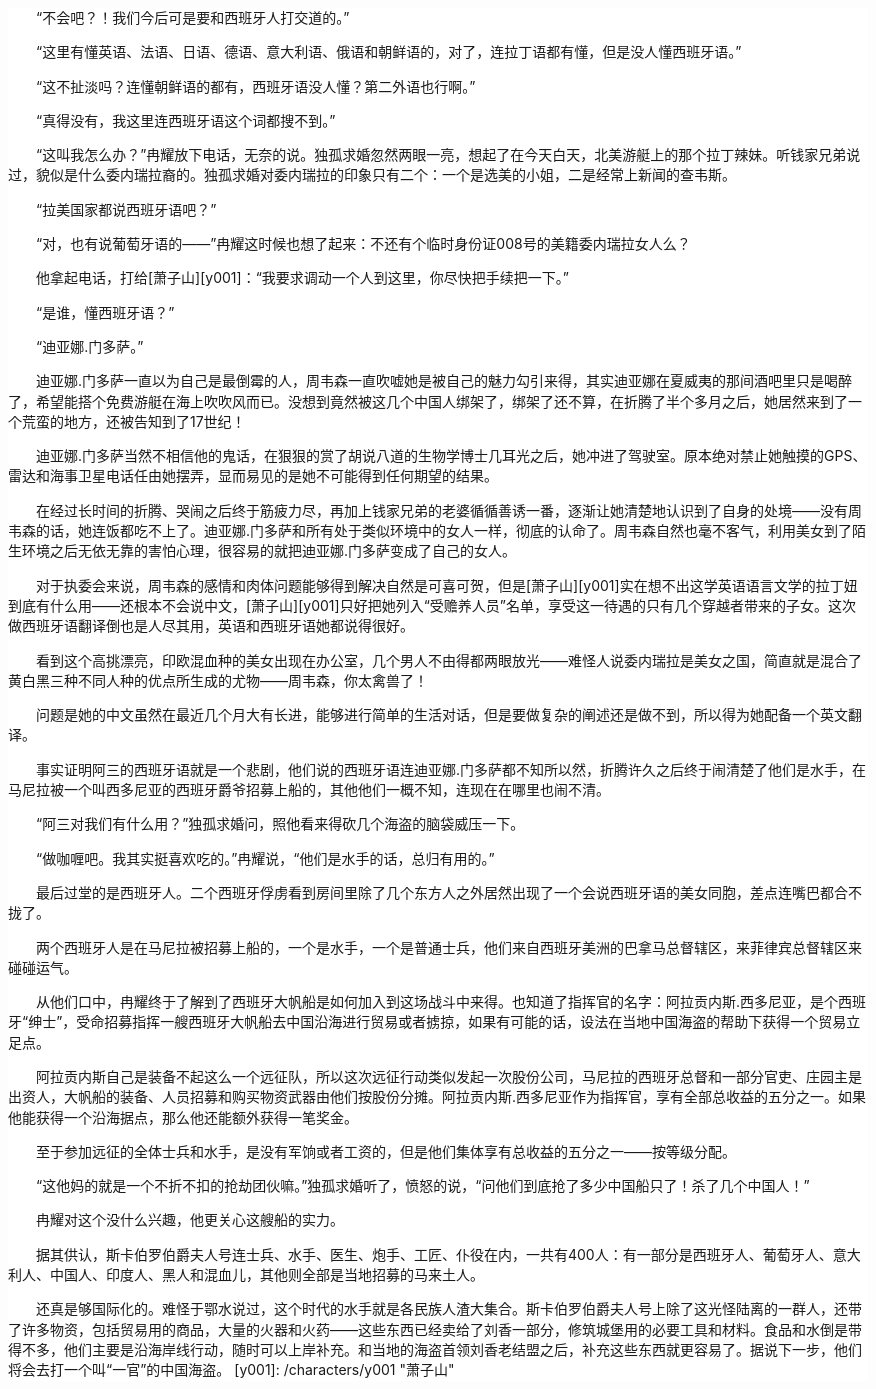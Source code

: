 　　“不会吧？！我们今后可是要和西班牙人打交道的。”

　　“这里有懂英语、法语、日语、德语、意大利语、俄语和朝鲜语的，对了，连拉丁语都有懂，但是没人懂西班牙语。”

　　“这不扯淡吗？连懂朝鲜语的都有，西班牙语没人懂？第二外语也行啊。”

　　“真得没有，我这里连西班牙语这个词都搜不到。”

　　“这叫我怎么办？”冉耀放下电话，无奈的说。独孤求婚忽然两眼一亮，想起了在今天白天，北美游艇上的那个拉丁辣妹。听钱家兄弟说过，貌似是什么委内瑞拉裔的。独孤求婚对委内瑞拉的印象只有二个：一个是选美的小姐，二是经常上新闻的查韦斯。

　　“拉美国家都说西班牙语吧？”

　　“对，也有说葡萄牙语的——”冉耀这时候也想了起来：不还有个临时身份证008号的美籍委内瑞拉女人么？

　　他拿起电话，打给[萧子山][y001]：“我要求调动一个人到这里，你尽快把手续把一下。”

　　“是谁，懂西班牙语？”

　　“迪亚娜.门多萨。”

　　迪亚娜.门多萨一直以为自己是最倒霉的人，周韦森一直吹嘘她是被自己的魅力勾引来得，其实迪亚娜在夏威夷的那间酒吧里只是喝醉了，希望能搭个免费游艇在海上吹吹风而已。没想到竟然被这几个中国人绑架了，绑架了还不算，在折腾了半个多月之后，她居然来到了一个荒蛮的地方，还被告知到了17世纪！

　　迪亚娜.门多萨当然不相信他的鬼话，在狠狠的赏了胡说八道的生物学博士几耳光之后，她冲进了驾驶室。原本绝对禁止她触摸的GPS、雷达和海事卫星电话任由她摆弄，显而易见的是她不可能得到任何期望的结果。

　　在经过长时间的折腾、哭闹之后终于筋疲力尽，再加上钱家兄弟的老婆循循善诱一番，逐渐让她清楚地认识到了自身的处境——没有周韦森的话，她连饭都吃不上了。迪亚娜.门多萨和所有处于类似环境中的女人一样，彻底的认命了。周韦森自然也毫不客气，利用美女到了陌生环境之后无依无靠的害怕心理，很容易的就把迪亚娜.门多萨变成了自己的女人。

　　对于执委会来说，周韦森的感情和肉体问题能够得到解决自然是可喜可贺，但是[萧子山][y001]实在想不出这学英语语言文学的拉丁妞到底有什么用——还根本不会说中文，[萧子山][y001]只好把她列入“受赡养人员”名单，享受这一待遇的只有几个穿越者带来的子女。这次做西班牙语翻译倒也是人尽其用，英语和西班牙语她都说得很好。

　　看到这个高挑漂亮，印欧混血种的美女出现在办公室，几个男人不由得都两眼放光——难怪人说委内瑞拉是美女之国，简直就是混合了黄白黑三种不同人种的优点所生成的尤物——周韦森，你太禽兽了！

　　问题是她的中文虽然在最近几个月大有长进，能够进行简单的生活对话，但是要做复杂的阐述还是做不到，所以得为她配备一个英文翻译。

　　事实证明阿三的西班牙语就是一个悲剧，他们说的西班牙语连迪亚娜.门多萨都不知所以然，折腾许久之后终于闹清楚了他们是水手，在马尼拉被一个叫西多尼亚的西班牙爵爷招募上船的，其他他们一概不知，连现在在哪里也闹不清。

　　“阿三对我们有什么用？”独孤求婚问，照他看来得砍几个海盗的脑袋威压一下。

　　“做咖喱吧。我其实挺喜欢吃的。”冉耀说，“他们是水手的话，总归有用的。”

　　最后过堂的是西班牙人。二个西班牙俘虏看到房间里除了几个东方人之外居然出现了一个会说西班牙语的美女同胞，差点连嘴巴都合不拢了。

　　两个西班牙人是在马尼拉被招募上船的，一个是水手，一个是普通士兵，他们来自西班牙美洲的巴拿马总督辖区，来菲律宾总督辖区来碰碰运气。

　　从他们口中，冉耀终于了解到了西班牙大帆船是如何加入到这场战斗中来得。也知道了指挥官的名字：阿拉贡内斯.西多尼亚，是个西班牙“绅士”，受命招募指挥一艘西班牙大帆船去中国沿海进行贸易或者掳掠，如果有可能的话，设法在当地中国海盗的帮助下获得一个贸易立足点。

　　阿拉贡内斯自己是装备不起这么一个远征队，所以这次远征行动类似发起一次股份公司，马尼拉的西班牙总督和一部分官吏、庄园主是出资人，大帆船的装备、人员招募和购买物资武器由他们按股份分摊。阿拉贡内斯.西多尼亚作为指挥官，享有全部总收益的五分之一。如果他能获得一个沿海据点，那么他还能额外获得一笔奖金。

　　至于参加远征的全体士兵和水手，是没有军饷或者工资的，但是他们集体享有总收益的五分之一——按等级分配。

　　“这他妈的就是一个不折不扣的抢劫团伙嘛。”独孤求婚听了，愤怒的说，“问他们到底抢了多少中国船只了！杀了几个中国人！”

　　冉耀对这个没什么兴趣，他更关心这艘船的实力。

　　据其供认，斯卡伯罗伯爵夫人号连士兵、水手、医生、炮手、工匠、仆役在内，一共有400人：有一部分是西班牙人、葡萄牙人、意大利人、中国人、印度人、黑人和混血儿，其他则全部是当地招募的马来土人。

　　还真是够国际化的。难怪于鄂水说过，这个时代的水手就是各民族人渣大集合。斯卡伯罗伯爵夫人号上除了这光怪陆离的一群人，还带了许多物资，包括贸易用的商品，大量的火器和火药——这些东西已经卖给了刘香一部分，修筑城堡用的必要工具和材料。食品和水倒是带得不多，他们主要是沿海岸线行动，随时可以上岸补充。和当地的海盗首领刘香老结盟之后，补充这些东西就更容易了。据说下一步，他们将会去打一个叫“一官”的中国海盗。
[y001]: /characters/y001 "萧子山"
